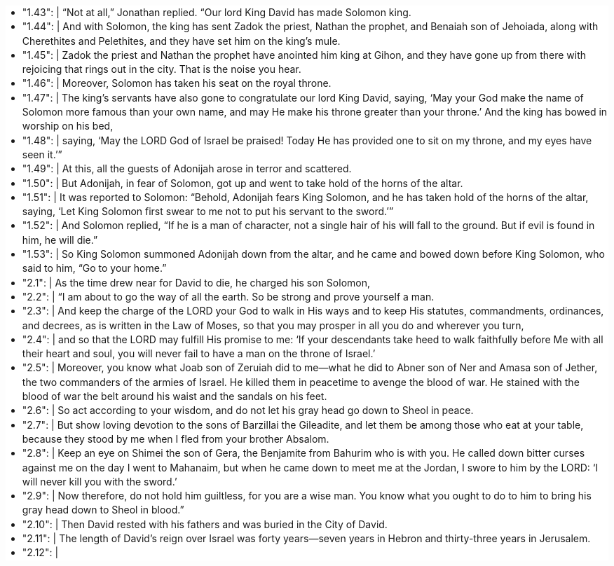   - "1.43": |
      “Not at all,” Jonathan replied. “Our lord King David has made Solomon king.
  - "1.44": |
      And with Solomon, the king has sent Zadok the priest, Nathan the prophet, and Benaiah son of Jehoiada, along with Cherethites and Pelethites, and they have set him on the king’s mule.
  - "1.45": |
      Zadok the priest and Nathan the prophet have anointed him king at Gihon, and they have gone up from there with rejoicing that rings out in the city. That is the noise you hear.
  - "1.46": |
      Moreover, Solomon has taken his seat on the royal throne.
  - "1.47": |
      The king’s servants have also gone to congratulate our lord King David, saying, ‘May your God make the name of Solomon more famous than your own name, and may He make his throne greater than your throne.’ And the king has bowed in worship on his bed,
  - "1.48": |
      saying, ‘May the LORD God of Israel be praised! Today He has provided one to sit on my throne, and my eyes have seen it.’”
  - "1.49": |
      At this, all the guests of Adonijah arose in terror and scattered.
  - "1.50": |
      But Adonijah, in fear of Solomon, got up and went to take hold of the horns of the altar.
  - "1.51": |
      It was reported to Solomon: “Behold, Adonijah fears King Solomon, and he has taken hold of the horns of the altar, saying, ‘Let King Solomon first swear to me not to put his servant to the sword.’”
  - "1.52": |
      And Solomon replied, “If he is a man of character, not a single hair of his will fall to the ground. But if evil is found in him, he will die.”
  - "1.53": |
      So King Solomon summoned Adonijah down from the altar, and he came and bowed down before King Solomon, who said to him, “Go to your home.”
  - "2.1": |
      As the time drew near for David to die, he charged his son Solomon,
  - "2.2": |
      “I am about to go the way of all the earth. So be strong and prove yourself a man.
  - "2.3": |
      And keep the charge of the LORD your God to walk in His ways and to keep His statutes, commandments, ordinances, and decrees, as is written in the Law of Moses, so that you may prosper in all you do and wherever you turn,
  - "2.4": |
      and so that the LORD may fulfill His promise to me: ‘If your descendants take heed to walk faithfully before Me with all their heart and soul, you will never fail to have a man on the throne of Israel.’
  - "2.5": |
      Moreover, you know what Joab son of Zeruiah did to me—what he did to Abner son of Ner and Amasa son of Jether, the two commanders of the armies of Israel. He killed them in peacetime to avenge the blood of war. He stained with the blood of war the belt around his waist and the sandals on his feet.
  - "2.6": |
      So act according to your wisdom, and do not let his gray head go down to Sheol in peace.
  - "2.7": |
      But show loving devotion to the sons of Barzillai the Gileadite, and let them be among those who eat at your table, because they stood by me when I fled from your brother Absalom.
  - "2.8": |
      Keep an eye on Shimei the son of Gera, the Benjamite from Bahurim who is with you. He called down bitter curses against me on the day I went to Mahanaim, but when he came down to meet me at the Jordan, I swore to him by the LORD: ‘I will never kill you with the sword.’
  - "2.9": |
      Now therefore, do not hold him guiltless, for you are a wise man. You know what you ought to do to him to bring his gray head down to Sheol in blood.”
  - "2.10": |
      Then David rested with his fathers and was buried in the City of David.
  - "2.11": |
      The length of David’s reign over Israel was forty years—seven years in Hebron and thirty-three years in Jerusalem.
  - "2.12": |